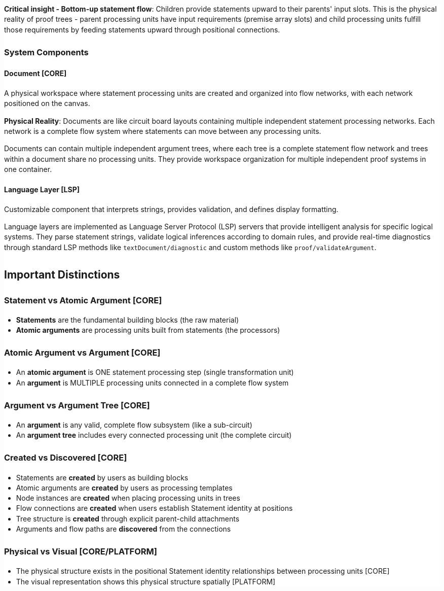 **Critical insight - Bottom-up statement flow**: Children provide statements upward to their parents' input slots. This is the physical reality of proof trees - parent processing units have input requirements (premise array slots) and child processing units fulfill those requirements by feeding statements upward through positional connections.

### System Components

#### Document [CORE]
A physical workspace where statement processing units are created and organized into flow networks, with each network positioned on the canvas.

**Physical Reality**: Documents are like circuit board layouts containing multiple independent statement processing networks. Each network is a complete flow system where statements can move between any processing units.

Documents can contain multiple independent argument trees, where each tree is a complete statement flow network and trees within a document share no processing units. They provide workspace organization for multiple independent proof systems in one container.

#### Language Layer [LSP]
Customizable component that interprets strings, provides validation, and defines display formatting.

Language layers are implemented as Language Server Protocol (LSP) servers that provide intelligent analysis for specific logical systems. They parse statement strings, validate logical inferences according to domain rules, and provide real-time diagnostics through standard LSP methods like `textDocument/diagnostic` and custom methods like `proof/validateArgument`.

## Important Distinctions

### Statement vs Atomic Argument [CORE]
- **Statements** are the fundamental building blocks (the raw material)
- **Atomic arguments** are processing units built from statements (the processors)

### Atomic Argument vs Argument [CORE]
- An **atomic argument** is ONE statement processing step (single transformation unit)
- An **argument** is MULTIPLE processing units connected in a complete flow system

### Argument vs Argument Tree [CORE]
- An **argument** is any valid, complete flow subsystem (like a sub-circuit)
- An **argument tree** includes every connected processing unit (the complete circuit)

### Created vs Discovered [CORE]
- Statements are **created** by users as building blocks
- Atomic arguments are **created** by users as processing templates
- Node instances are **created** when placing processing units in trees
- Flow connections are **created** when users establish Statement identity at positions
- Tree structure is **created** through explicit parent-child attachments
- Arguments and flow paths are **discovered** from the connections

### Physical vs Visual [CORE/PLATFORM]
- The physical structure exists in the positional Statement identity relationships between processing units [CORE]
- The visual representation shows this physical structure spatially [PLATFORM]
